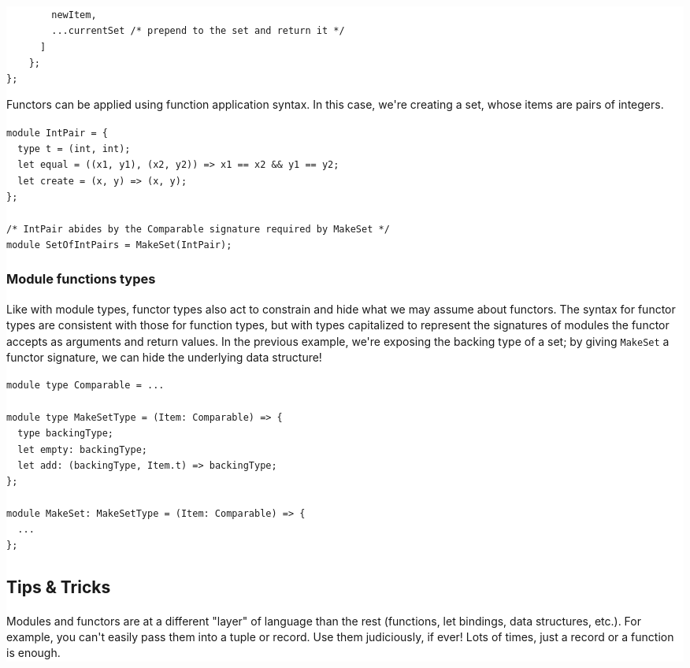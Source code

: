 ```reason
        newItem,
        ...currentSet /* prepend to the set and return it */
      ]
    };
};
```

Functors can be applied using function application syntax. In this case, we're
creating a set, whose items are pairs of integers.

```reason
module IntPair = {
  type t = (int, int);
  let equal = ((x1, y1), (x2, y2)) => x1 == x2 && y1 == y2;
  let create = (x, y) => (x, y);
};

/* IntPair abides by the Comparable signature required by MakeSet */
module SetOfIntPairs = MakeSet(IntPair);
```

### Module functions types

Like with module types, functor types also act to constrain and hide what we may
assume about functors. The syntax for functor types are consistent with those
for function types, but with types capitalized to represent the signatures of
modules the functor accepts as arguments and return values. In the
previous example, we're exposing the backing type of a set; by giving `MakeSet`
a functor signature, we can hide the underlying data structure!

```reason
module type Comparable = ...

module type MakeSetType = (Item: Comparable) => {
  type backingType;
  let empty: backingType;
  let add: (backingType, Item.t) => backingType;
};

module MakeSet: MakeSetType = (Item: Comparable) => {
  ...
};
```

## Tips & Tricks

Modules and functors are at a different "layer" of language than the rest (functions, let bindings, data structures, etc.). For example, you can't easily pass them into a tuple or record. Use them judiciously, if ever! Lots of times, just a record or a function is enough.
